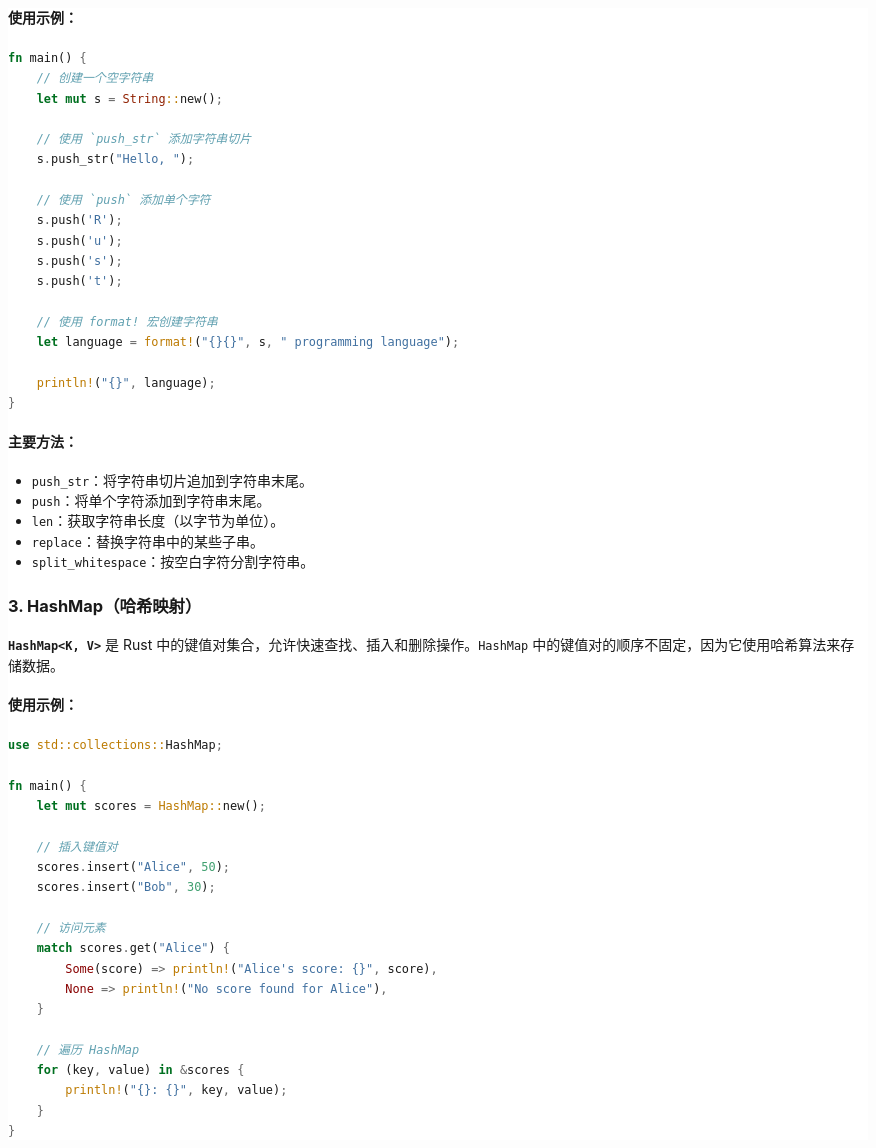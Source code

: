 #### 使用示例：

```rust
fn main() {
    // 创建一个空字符串
    let mut s = String::new();

    // 使用 `push_str` 添加字符串切片
    s.push_str("Hello, ");

    // 使用 `push` 添加单个字符
    s.push('R');
    s.push('u');
    s.push('s');
    s.push('t');

    // 使用 format! 宏创建字符串
    let language = format!("{}{}", s, " programming language");

    println!("{}", language);
}
```

#### 主要方法：
- `push_str`：将字符串切片追加到字符串末尾。
- `push`：将单个字符添加到字符串末尾。
- `len`：获取字符串长度（以字节为单位）。
- `replace`：替换字符串中的某些子串。
- `split_whitespace`：按空白字符分割字符串。

### 3. HashMap（哈希映射）

**`HashMap<K, V>`** 是 Rust 中的键值对集合，允许快速查找、插入和删除操作。`HashMap` 中的键值对的顺序不固定，因为它使用哈希算法来存储数据。

#### 使用示例：

```rust
use std::collections::HashMap;

fn main() {
    let mut scores = HashMap::new();

    // 插入键值对
    scores.insert("Alice", 50);
    scores.insert("Bob", 30);

    // 访问元素
    match scores.get("Alice") {
        Some(score) => println!("Alice's score: {}", score),
        None => println!("No score found for Alice"),
    }

    // 遍历 HashMap
    for (key, value) in &scores {
        println!("{}: {}", key, value);
    }
}
```
